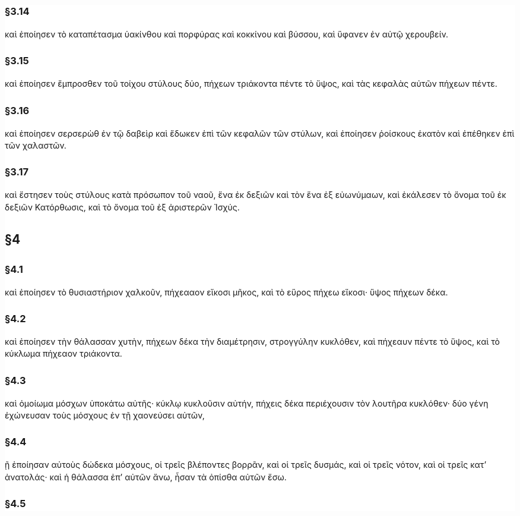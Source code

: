 ### §3.14  

<p>καὶ ἐποίησεν τὸ καταπέτασμα ὑακίνθου καὶ
πορφύρας καὶ κοκκίνου καὶ βύσσου, καὶ ὕφανεν ἐν αὐτῷ χερουβείν.</p>  

### §3.15  

<p>καὶ ἐποίησεν ἔμπροσθεν τοῦ τοίχου στύλους δύο, πήχεων τριάκοντα
πέντε τὸ ὕψος, καὶ τὰς κεφαλὰς αὐτῶν πήχεων πέντε.</p>  

### §3.16  

<p>καὶ
ἐποίησεν σερσερὼθ ἐν τῷ δαβεὶρ καὶ ἔδωκεν ἐπὶ τῶν κεφαλῶν τῶν
στύλων, καὶ ἐποίησεν ῥοίσκους ἑκατὸν καὶ ἐπέθηκεν ἐπὶ τῶν χαλαστῶν.</p>  

### §3.17  

<p>καὶ ἔστησεν τοὺς στύλους κατὰ πρόσωπον τοῦ ναοῦ, ἕνα ἐκ δεξιῶν
καὶ τὸν ἕνα ἐξ εὐωνύμαων, καὶ ἐκάλεσεν τὸ ὄνομα τοῦ ἐκ δεξιῶν
Κατόρθωσις, καὶ τὸ ὄνομα τοῦ ἐξ ἀριστερῶν Ἰσχύς.</p>  

## §4  

### §4.1  

<p>καὶ ἐποίησεν
τὸ θυσιαστήριον χαλκοῦν, πήχεααον εἴκοσι μῆκος, καὶ τὸ εὕρος πήχεω
εἵκοσι· ὕψος πήχεων δέκα.</p>  

### §4.2  

<p>καὶ ἐποίησεν τὴν θάλασσαν χυτὴν,
πήχεων δέκα τὴν διαμέτρησιν, στρογγύλην κυκλόθεν, καὶ πήχεαυν
πέντε τὸ ὕψος, καὶ τὸ κύκλωμα πήχεαον τριάκοντα.</p>  

### §4.3  

<p>καὶ ὁμοίωμα
μόσχων ὑποκάτω αὐτῆς· κύκλῳ κυκλοῦσιν αὐτήν, πήχεις δέκα περιέχουσιν
τὸν λουτῆρα κυκλόθεν· δύο γένη ἐχώνευσαν τοὺς μόσχους
ἐν τῇ χαονεύσει αὐτῶν,</p>  

### §4.4  

<p>ῇ ἐποίησαν αὐτοὺς δώδεκα μόσχους, οἱ
τρεῖς βλέποντες βορρᾶν, καὶ οἱ τρεῖς δυσμάς, καὶ οἱ τρεῖς νότον,
καὶ οἱ τρεῖς κατʼ ἀνατολάς· καὶ ἡ θάλασσα ἐπʼ αὐτῶν ἄνω, ἦσαν
τὰ ὀπίσθα αὐτῶν ἔσω.</p>  

### §4.5  
